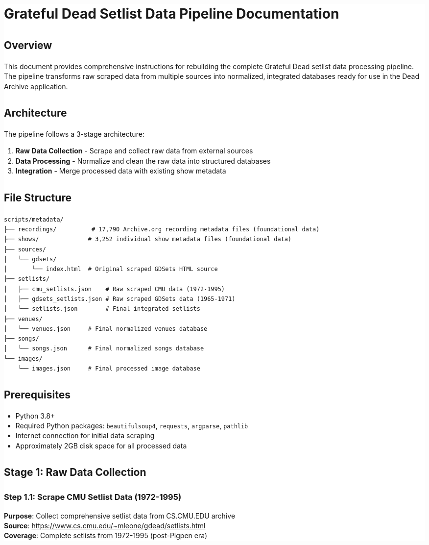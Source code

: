 # Grateful Dead Setlist Data Pipeline Documentation

## Overview

This document provides comprehensive instructions for rebuilding the complete Grateful Dead setlist data processing pipeline. The pipeline transforms raw scraped data from multiple sources into normalized, integrated databases ready for use in the Dead Archive application.

## Architecture

The pipeline follows a 3-stage architecture:

1. **Raw Data Collection** - Scrape and collect raw data from external sources
2. **Data Processing** - Normalize and clean the raw data into structured databases  
3. **Integration** - Merge processed data with existing show metadata

## File Structure

```
scripts/metadata/
├── recordings/          # 17,790 Archive.org recording metadata files (foundational data)
├── shows/              # 3,252 individual show metadata files (foundational data)
├── sources/
│   └── gdsets/
│       └── index.html  # Original scraped GDSets HTML source
├── setlists/
│   ├── cmu_setlists.json    # Raw scraped CMU data (1972-1995)
│   ├── gdsets_setlists.json # Raw scraped GDSets data (1965-1971)
│   └── setlists.json        # Final integrated setlists
├── venues/
│   └── venues.json     # Final normalized venues database
├── songs/
│   └── songs.json      # Final normalized songs database
└── images/
    └── images.json     # Final processed image database
```

## Prerequisites

- Python 3.8+
- Required Python packages: `beautifulsoup4`, `requests`, `argparse`, `pathlib`
- Internet connection for initial data scraping
- Approximately 2GB disk space for all processed data

## Stage 1: Raw Data Collection

### Step 1.1: Scrape CMU Setlist Data (1972-1995)

**Purpose**: Collect comprehensive setlist data from CS.CMU.EDU archive  
**Source**: https://www.cs.cmu.edu/~mleone/gdead/setlists.html  
**Coverage**: Complete setlists from 1972-1995 (post-Pigpen era)

